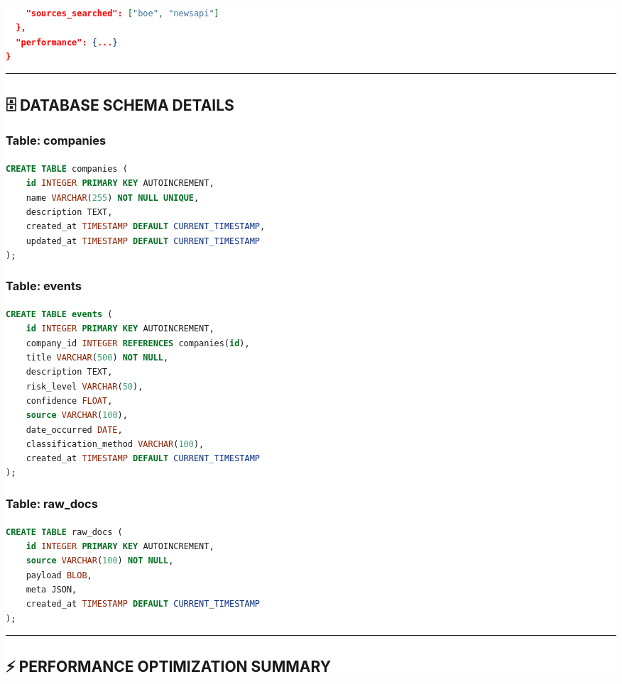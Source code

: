 ```json
    "sources_searched": ["boe", "newsapi"]
  },
  "performance": {...}
}
```

---

## 🗄️ **DATABASE SCHEMA DETAILS**

### **Table: companies**
```sql
CREATE TABLE companies (
    id INTEGER PRIMARY KEY AUTOINCREMENT,
    name VARCHAR(255) NOT NULL UNIQUE,
    description TEXT,
    created_at TIMESTAMP DEFAULT CURRENT_TIMESTAMP,
    updated_at TIMESTAMP DEFAULT CURRENT_TIMESTAMP
);
```

### **Table: events**
```sql
CREATE TABLE events (
    id INTEGER PRIMARY KEY AUTOINCREMENT,
    company_id INTEGER REFERENCES companies(id),
    title VARCHAR(500) NOT NULL,
    description TEXT,
    risk_level VARCHAR(50),
    confidence FLOAT,
    source VARCHAR(100),
    date_occurred DATE,
    classification_method VARCHAR(100),
    created_at TIMESTAMP DEFAULT CURRENT_TIMESTAMP
);
```

### **Table: raw_docs**
```sql
CREATE TABLE raw_docs (
    id INTEGER PRIMARY KEY AUTOINCREMENT,
    source VARCHAR(100) NOT NULL,
    payload BLOB,
    meta JSON,
    created_at TIMESTAMP DEFAULT CURRENT_TIMESTAMP
);
```

---

## ⚡ **PERFORMANCE OPTIMIZATION SUMMARY**
